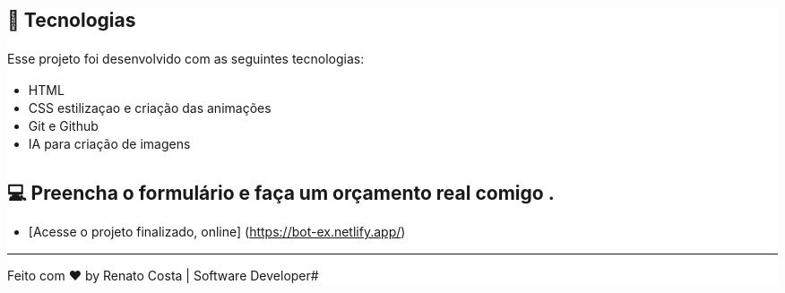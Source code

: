 ## 🚀 Tecnologias

Esse projeto foi desenvolvido com as seguintes tecnologias:

- HTML
- CSS estilizaçao e criação das animações
- Git e Github 
- IA para criação de imagens

## 💻 Preencha o formulário e faça um orçamento real comigo .

- [Acesse o projeto finalizado, online] (https://bot-ex.netlify.app/)

---

Feito com ♥ by Renato Costa | Software Developer#